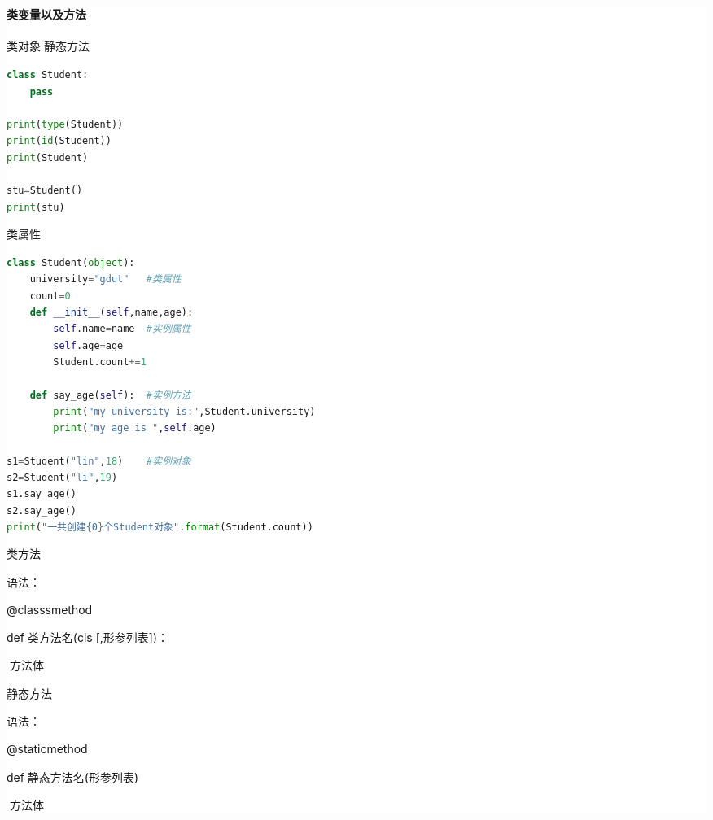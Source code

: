 #### **类变量以及方法** 

类对象 静态方法

```python
class Student:
    pass

print(type(Student))
print(id(Student))
print(Student)

stu=Student()
print(stu)
```

类属性

```python
class Student(object):
    university="gdut"	#类属性
    count=0
    def __init__(self,name,age):
        self.name=name	#实例属性
        self.age=age
        Student.count+=1

    def say_age(self):	#实例方法
        print("my university is:",Student.university)
        print("my age is ",self.age)

s1=Student("lin",18)	#实例对象
s2=Student("li",19)
s1.say_age()
s2.say_age()
print("一共创建{0}个Student对象".format(Student.count))
```

类方法

语法：

@classsmethod

def 类方法名(cls [,形参列表])：

​	方法体



静态方法

语法：

@staticmethod

def 静态方法名(形参列表)

​	方法体
